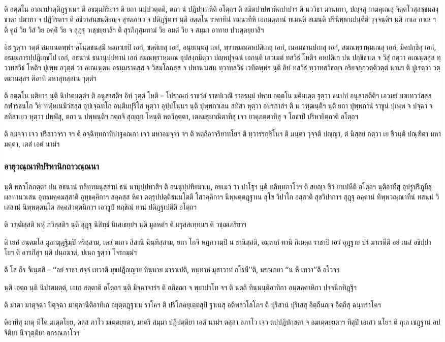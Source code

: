 
<p>ติ อตฺตโน อาณาปวตฺติฎฺฐาเนฯ ติ อธมฺมกิริยาฯ ติ ยถา นปฺปวตฺตติ, ตถา นํ ปฎิปาเทหีติ อโตฺถฯ ติ สมิตปาปพาหิตปาปาฯ   ติ นววิธา มานมทา, ปญฺจสุ กามคุเณสุ จิตฺตโวสฺสชฺชนสงฺขาตา ปมาทา จ ปฎิวิรตาฯ ติ อธิวาสนขนฺติยญฺจ สุรตภาเว จ ปติฎฺฐิตาฯ นฺติ อตฺตโน ราคาทีนํ ทมนาทีหิ เอกมตฺตานํ ทเมนฺติ สเมนฺติ ปรินิพฺพาเปนฺตีติ วุจฺจนฺติฯ นฺติ กาเล กาเล ฯ ติ คูถํ วิย วิสํ วิย อคฺคิํ วิย จ สุฎฺฐุ วเชฺชยฺยาสิฯ ติ สุรภิกุสุมทามํ วิย อมตํ วิย จ สมฺมา อาทาย ปวเตฺตยฺยาสิฯ</p>


<p>อิธ ฐตฺวา วตฺตํ สมาเนตพฺพํฯ อโนฺตชนสฺมิํ พลกาเยปิ เอกํ, ขตฺติเยสุ เอกํ, อนุยเนฺตสุ เอกํ, พฺราหฺมณคหปติเกสุ เอกํ, เนคมชานปเทสุ เอกํ, สมณพฺราหฺมเณสุ เอกํ, มิคปกฺขีสุ เอกํ, อธมฺมการปฺปฎิเกฺขโป เอกํ, อธนานํ ธนานุปฺปทานํ เอกํ สมณพฺราหฺมเณ อุปสงฺกมิตฺวา ปญฺหปุจฺฉนํ เอกนฺติ เอวเมตํ ทสวิธํ โหติฯ คหปติเก ปน ปกฺขิชาเต จ วิสุํ กตฺวา คเณนฺตสฺส ทฺวาทสวิธํ โหติฯ ปุเพฺพ อวุตฺตํ วา คเณเนฺตน อธมฺมราคสฺส จ วิสมโลภสฺส  จ ปหานวเสน ทฺวาทสวิธํ เวทิตพฺพํฯ นฺติ อิทํ ทสวิธํ ทฺวาทสวิธญฺจ อริยจกฺกวตฺติวตฺตํ นามฯ ติ ปูเรตฺวา วตฺตมานสฺสฯ ติอาทิ มหาสุทสฺสเน วุตฺตํฯ</p>


<p> ติ อตฺตโน มติยาฯ นฺติ นิปาตมตฺตํฯ ติ อนุสาสติฯ อิทํ วุตฺตํ โหติ – โปราณกํ ราชวํสํ ราชปเวณิํ ราชธมฺมํ ปหาย อตฺตโน มติมเตฺต ฐตฺวา ชนปทํ อนุสาสตีติฯ เอวมยํ มฆเทววํสสฺส กฬารชนโก วิย ทฬฺหเนมิวํสสฺส อุปเจฺฉทโก อนฺติมปุริโส หุตฺวา อุปฺปโนฺนฯ นฺติ ปุพฺพกาเลน สทิสา หุตฺวา อปรกาลํฯ ติ น วฑฺฒนฺติฯ นฺติ ยถา ปุพฺพกานํ ราชูนํ ปุเพฺพ จ ปจฺฉา จ สทิสาเยว หุตฺวา ปพฺพิํสุ, ตถา น ปพฺพนฺติฯ กตฺถจิ สุญฺญา โหนฺติ หตวิลุตฺตา, เตลมธุผาณิตาทีสุ  เจว ยาคุภตฺตาทีสุ จ โอชาปิ ปริหายิตฺถาติ อโตฺถฯ</p>


<p>ติ อมจฺจา เจว ปริสาวจรา จฯ ติ อจฺฉิทฺทกาทิปาฐคณกา เจว มหาอมจฺจา จฯ ติ หตฺถิอาจริยาทโยฯ ติ ทฺวารรกฺขิโนฯ ติ มนฺตา วุจฺจติ ปญฺญา, ตํ นิสฺสยํ กตฺวา เย ชีวนฺติ ปณฺฑิตา มหามตฺตา, เตสํ เอตํ นามํฯ</p>


<h3>อายุวณฺณาทิปริหานิกถาวณฺณนา</h3>
<p>   นฺติ พลวโลภตฺตา ปน อธนานํ ทลิทฺทมนุสฺสานํ ธนํ นานุปฺปทาสิฯ ติ อนนุปฺปทิยมาเน, อยเมว วา ปาโฐฯ นฺติ ทลิทฺทภาโวฯ ติ สยญฺจ ชีวํ ยาเปหีติ อโตฺถฯ นฺติอาทีสุ อุปรูปริภูมีสุ ผลทานวเสน อุทฺธมคฺคมสฺสาติ อุทฺธคฺคิกาฯ สคฺคสฺส หิตา ตตฺรุปปตฺติชนนโตติ โสวคฺคิกาฯ นิพฺพตฺตฎฺฐาเน สุโข วิปาโก อสฺสาติ สุขวิปากาฯ สุฎฺฐุ อคฺคานํ ทิพฺพวณฺณาทีนํ ทสนฺนํ วิเสสานํ นิพฺพตฺตนโต สคฺคสํวตฺตนิกาฯ เอวรูปํ ทกฺขิณํ ทานํ ปติฎฺฐเปตีติ อโตฺถฯ</p>


<p> ติ วฑฺฒิสฺสติ พหุํ ภวิสฺสติฯ นฺติ สุฎฺฐุ นิสิทฺธํ นิเสเธยฺยํฯ นฺติ มูลหตํฯ ติ ผรุสสเทฺทนฯ ติ วชฺฌเภริยาฯ</p>


<p>   ติ เยสํ อนฺตมโส มูลกมุฎฺฐิมฺปิ หริสฺสาม, เตสํ ตเถว สีสานิ ฉินฺทิสฺสาม, ยถา โกจิ หฎภาวมฺปิ น ชานิสฺสติ, อมฺหากํ ทานิ กิเมตฺถ ราชาปิ เอวํ อุฎฺฐาย ปรํ มาเรตีติ อยํ เนสํ อธิปฺปาโยฯ ติ อารภิํสุฯ นฺติ ปนฺถฆาตํ, ปเนฺถ ฐตฺวา โจรกมฺมํฯ</p>


<p> ติ โส กิร จิเนฺตสิ – ‘‘อยํ ราชา สจฺจํ เทวาติ มุขปฎิญฺญาย ทินฺนาย มาราเปติ, หนฺทาหํ มุสาวาทํ กโรมี’’ติ, มรณภยา ‘‘น หิ เทวา’’ติ อโวจฯ</p>


<p> นฺติ  เอตฺถ นฺติ นิปาตมตฺตํ, เอเก สตฺตาติ อโตฺถฯ นฺติ มิจฺฉาจารํฯ ติ อภิชฺฌา จ พฺยาปาโท จฯ ติ นตฺถิ ทินฺนนฺติอาทิกา อนฺตคฺคาหิกา ปจฺจนีกทิฎฺฐิฯ</p>


<p> ติ มาตา มาตุจฺฉา ปิตุจฺฉา มาตุลานีติอาทิเก อยุตฺตฎฺฐาเน ราโคฯ ติ ปริโภคยุเตฺตสุปิ ฐาเนสุ อติพลวโลโภฯ ติ ปุริสานํ ปุริเสสุ อิตฺถีนญฺจ อิตฺถีสุ ฉนฺทราโคฯ</p>


<p>ติอาทีสุ  มาตุ หิโต มเตฺตโยฺย, ตสฺส ภาโว มเตฺตยฺยตา, มาตริ สมฺมา ปฎิปตฺติยา เอตํ นามํฯ ตสฺสา อภาโว เจว ตปฺปฎิปกฺขตา จ อมเตฺตยฺยตาฯ ทีสุปิ เอเสว นโยฯ ติ กุเล เชฎฺฐานํ อปจิติยา นีจวุตฺติยา อกรณภาโวฯ</p>


